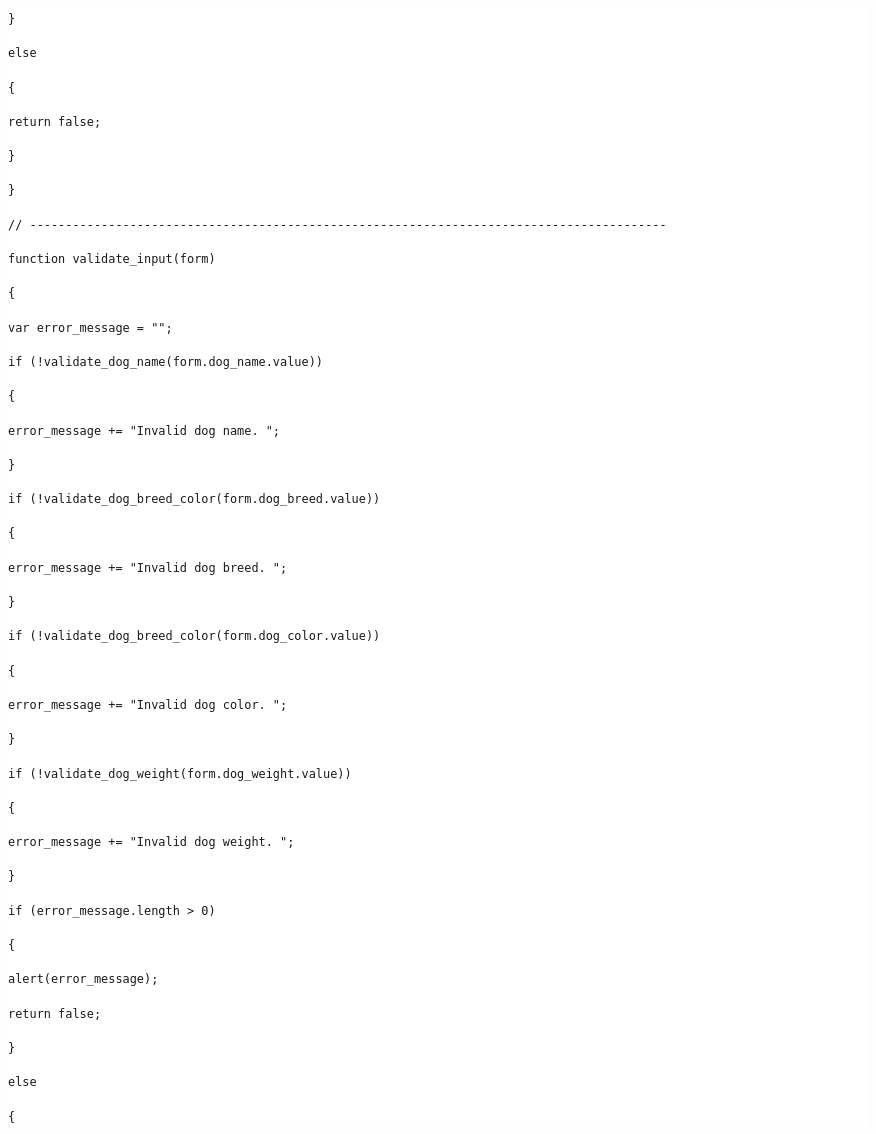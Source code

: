 `}`

`else`

`{`

`return false;`

`}`

`}`

`// -----------------------------------------------------------------------------------------`

`function validate_input(form)`

`{`

`var error_message = "";`

`if (!validate_dog_name(form.dog_name.value))`

`{`

`error_message += "Invalid dog name. ";`

`}`

`if (!validate_dog_breed_color(form.dog_breed.value))`

`{`

`error_message += "Invalid dog breed. ";`

`}`

`if (!validate_dog_breed_color(form.dog_color.value))`

`{`

`error_message += "Invalid dog color. ";`

`}`

`if (!validate_dog_weight(form.dog_weight.value))`

`{`

`error_message += "Invalid dog weight. ";`

`}`

`if (error_message.length > 0)`

`{`

`alert(error_message);`

`return false;`

`}`

`else`

`{`
